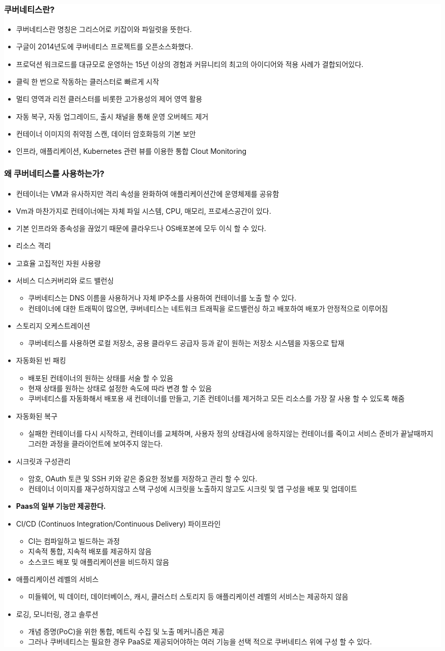 ### 쿠버네티스란?
+ 쿠버네티스란 명칭은 그리스어로 키잡이와 파일럿을 뜻한다.

+ 구글이 2014년도에 쿠버네티스 프로젝트를 오픈소스화했다.

+ 프로덕션 워크로드를 대규모로 운영하는 15년 이상의 경험과 커뮤니티의 최고의 아이디어와 적용 사례가 결합되어있다.

+ 클릭 한 번으로 작동하는 클러스터로 빠르게 시작

+ 멀티 영역과 리전 클러스터를 비롯한 고가용성의 제어 영역 활용

+ 자동 복구, 자동 업그레이드, 출시 채널을 통해 운영 오버헤드 제거

+ 컨테이너 이미지의 취약점 스캔, 데이터 암호화등의 기본 보안

+ 인프라, 애플리케이션, Kubernetes 관련 뷰를 이용한 통합 Clout Monitoring

### 왜 쿠버네티스를 사용하는가?
+ 컨테이너는 VM과 유사하지만 격리 속성을 완화하여 애플리케이션간에 운영체제를 공유함

+ Vm과 마찬가지로 컨테이너에는 자체 파일 시스템, CPU, 매모리, 프로세스공간이 있다.

+ 기본 인프라와 종속성을 끊었기 때문에 클라우드나 OS배포본에 모두 이식 할 수 있다.

+ 리소스 격리

+ 고효율 고집적인 자원 사용량

+ 서비스 디스커버리와 로드 밸런싱
  + 쿠버네티스는 DNS 이름을 사용하거나 자체 IP주소를 사용하여 컨테이너를 노출 할 수 있다.
  + 컨테이너에 대한 트래픽이 많으면, 쿠버네티스는 네트워크 트래픽을 로드밸런싱 하고 배포하여 배포가 안정적으로 이루어짐

+ 스토리지 오케스트레이션
  + 쿠버네티스를 사용하면 로컬 저장소, 공용 클라우드 공급자 등과 같이 원하는 저장소 시스템을 자동으로 탑재

+ 자동화된 빈 패킹
  + 배포된 컨테이너의 원하는 상태를 서술 할 수 있음
  + 현재 상태를 원하는 상태로 설정한 속도에 따라 변경 할 수 있음
  + 쿠버네티스를 자동화해서 배포용 새 컨테이너를 만들고, 기존 컨테이너를 제거하고 모든 리소스를 가장 잘 사용 할 수 있도록 해줌

+ 자동화된 복구
  + 실패한 컨테이너를 다시 시작하고, 컨테이너를 교체하며, 사용자 정의 상태검사에 응하지않는 컨테이너를 죽이고 서비스 준비가 끝날때까지 그러한 과정을 클라이언트에 보여주지 않는다.
  
+ 시크릿과 구성관리
  + 암호, OAuth 토큰 및 SSH 키와 같은 중요한 정보를 저장하고 관리 할 수 있다.
  + 컨테이너 이미지를 재구성하지않고 스택 구성에 시크릿을 노출하지 않고도 시크릿 및 앱 구성을 배포 및 업데이트 
  
+ **Paas의 일부 기능만 제공한다.**

+ CI/CD (Continuos Integration/Continuous Delivery) 파이프라인
  + CI는 컴파일하고 빌드하는 과정
  + 지속적 통합, 지속적 배포를 제공하지 않음
  + 소스코드 배포 및 애플리케이션을 비드하지 않음

+ 애플리케이션 레벨의 서비스
  + 미들웨어, 빅 데이터, 데이터베이스, 캐시, 클러스터 스토리지 등 애플리케이션 레벨의 서비스는 제공하지 않음
 
+ 로깅, 모니터링, 경고 솔루션
  + 개념 증명(PoC)을 위한 통합, 메트릭 수집 및 노출 메커니즘은 제공
  + 그러나 쿠버네티스는 필요한 경우 PaaS로 제공되어야하는 여러 기능을 선택 적으로 쿠버네티스 위에 구성 할 수 있다.
  